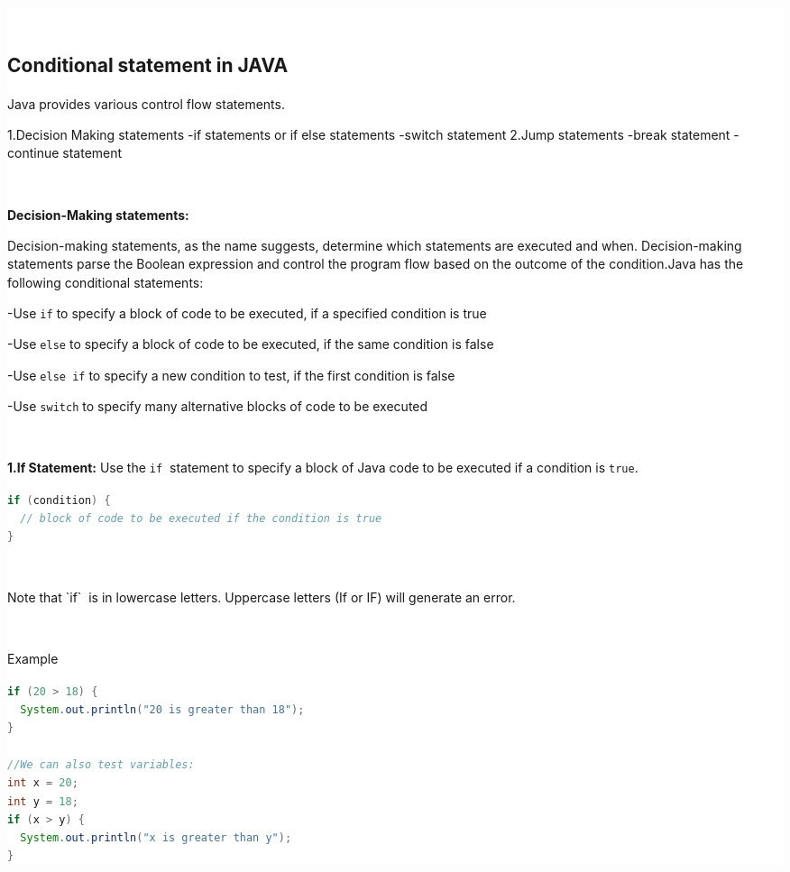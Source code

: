 &nbsp;

## Conditional statement in JAVA

Java provides various  control flow statements.

1.Decision Making statements
    -if statements or if else statements
    -switch statement
2.Jump statements
    -break statement
    -continue statement


&nbsp;

**Decision-Making statements:**

Decision-making statements, as the name suggests, determine which statements are executed and when. Decision-making statements parse the Boolean expression and control the program flow based on the outcome of the condition.Java has the following conditional statements:

-Use `if` to specify a block of code to be executed, if a specified condition is true

-Use `else` to specify a block of code to be executed, if the same condition is false

-Use `else if` to specify a new condition to test, if the first condition is false

-Use `switch` to specify many alternative blocks of code to be executed

&nbsp;

**1.If Statement:** Use the `if`
 statement to specify a block of Java code to be executed if a condition is `true`.

```java
if (condition) {
  // block of code to be executed if the condition is true
}
```

&nbsp;

<aside> Note that `if`
 is in lowercase letters. Uppercase letters (If or IF) will generate an error.
</aside> 

&nbsp;

Example

```java
if (20 > 18) {
  System.out.println("20 is greater than 18");
}

//We can also test variables:
int x = 20;
int y = 18;
if (x > y) {
  System.out.println("x is greater than y");
}
```
